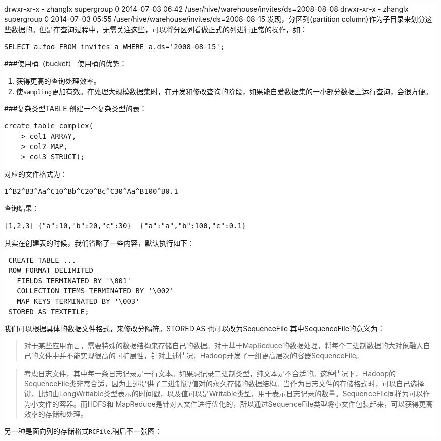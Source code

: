 drwxr-xr-x   - zhanglx supergroup          0 2014-07-03 06:42 /user/hive/warehouse/invites/ds=2008-08-08
drwxr-xr-x   - zhanglx supergroup          0 2014-07-03 05:55 /user/hive/warehouse/invites/ds=2008-08-15
</pre>
发现，分区列(partition column)作为子目录来划分这些数据的。但是在查询过程中，无需关注这些，可以将分区列看做正式的列进行正常的操作，如：
<pre>
SELECT a.foo FROM invites a WHERE a.ds='2008-08-15'; 
</pre>


###使用桶（bucket）
使用桶的优势：

1. 获得更高的查询处理效率。
2. 使<code>sampling</code>更加有效。在处理大规模数据集时，在开发和修改查询的阶段，如果能自爱数据集的一小部分数据上运行查询，会很方便。


###复杂类型TABLE
创建一个复杂类型的表：
<pre>
create table complex(
    > col1 ARRAY<INT>,
    > col2 MAP<STRING, INT>,
    > col3 STRUCT<a:STRING, b:INT, c:DOUBLE>);
</pre>

对应的文件格式为：
<pre>
1^B2^B3^Aa^C10^Bb^C20^Bc^C30^Aa^B100^B0.1
</pre>

查询结果：
<pre>
[1,2,3]	{"a":10,"b":20,"c":30}	{"a":"a","b":100,"c":0.1}
</pre>

其实在创建表的时候，我们省略了一些内容，默认执行如下：
<pre>
 CREATE TABLE ...
 ROW FORMAT DELIMITED
   FIELDS TERMINATED BY '\001'
   COLLECTION ITEMS TERMINATED BY '\002'
   MAP KEYS TERMINATED BY '\003'
 STORED AS TEXTFILE;
</pre>
我们可以根据具体的数据文件格式，来修改分隔符。STORED AS 也可以改为SequenceFile
其中SequenceFile的意义为：
>对于某些应用而言，需要特殊的数据结构来存储自己的数据。对于基于MapReduce的数据处理，将每个二进制数据的大对象融入自己的文件中并不能实现很高的可扩展性，针对上述情况，Hadoop开发了一组更高层次的容器SequenceFile。

>考虑日志文件，其中每一条日志记录是一行文本。如果想记录二进制类型，纯文本是不合适的。这种情况下，Hadoop的SequenceFile类非常合适，因为上述提供了二进制键/值对的永久存储的数据结构。当作为日志文件的存储格式时，可以自己选择键，比如由LongWritable类型表示的时间戳，以及值可以是Writable类型，用于表示日志记录的数量。SequenceFile同样为可以作为小文件的容器。而HDFS和 MapReduce是针对大文件进行优化的，所以通过SequenceFile类型将小文件包装起来，可以获得更高效率的存储和处理。

另一种是面向列的存储格式<code>RCFile</code>,稍后不一张图：
